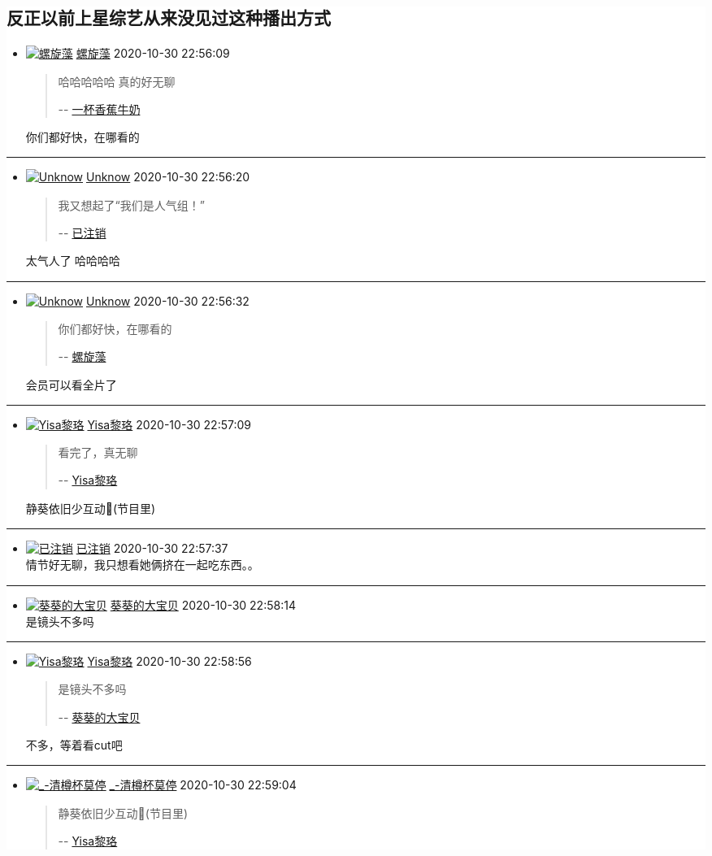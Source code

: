   反正以前上星综艺从来没见过这种播出方式  
---
* [![螺旋藻](https://img3.doubanio.com/icon/u66268315-1.jpg)](https://www.douban.com/people/66268315/)    [螺旋藻](https://www.douban.com/people/66268315/)    2020-10-30 22:56:09  
  >哈哈哈哈哈 真的好无聊  
  >
  >-- [一杯香蕉牛奶](https://www.douban.com/people/145961264/)  
  
  你们都好快，在哪看的  
---
* [![Unknow](https://img9.doubanio.com/icon/u219306324-4.jpg)](https://www.douban.com/people/219306324/)    [Unknow](https://www.douban.com/people/219306324/)    2020-10-30 22:56:20  
  >我又想起了“我们是人气组！”  
  >
  >-- [已注销](https://www.douban.com/people/187860590/)  
  
  太气人了 哈哈哈哈  
---
* [![Unknow](https://img9.doubanio.com/icon/u219306324-4.jpg)](https://www.douban.com/people/219306324/)    [Unknow](https://www.douban.com/people/219306324/)    2020-10-30 22:56:32  
  >你们都好快，在哪看的  
  >
  >-- [螺旋藻](https://www.douban.com/people/66268315/)  
  
  会员可以看全片了  
---
* [![Yisa黎珞](https://img3.doubanio.com/icon/u217273308-1.jpg)](https://www.douban.com/people/217273308/)    [Yisa黎珞](https://www.douban.com/people/217273308/)    2020-10-30 22:57:09  
  >看完了，真无聊  
  >
  >-- [Yisa黎珞](https://www.douban.com/people/217273308/)  
  
  静葵依旧少互动🙂(节目里)  
---
* [![已注销](https://img1.doubanio.com/icon/u187860590-7.jpg)](https://www.douban.com/people/187860590/)    [已注销](https://www.douban.com/people/187860590/)    2020-10-30 22:57:37  
  情节好无聊，我只想看她俩挤在一起吃东西。。  
---
* [![葵葵的大宝贝](https://img3.doubanio.com/icon/u196003397-1.jpg)](https://www.douban.com/people/196003397/)    [葵葵的大宝贝](https://www.douban.com/people/196003397/)    2020-10-30 22:58:14  
  是镜头不多吗  
---
* [![Yisa黎珞](https://img3.doubanio.com/icon/u217273308-1.jpg)](https://www.douban.com/people/217273308/)    [Yisa黎珞](https://www.douban.com/people/217273308/)    2020-10-30 22:58:56  
  >是镜头不多吗  
  >
  >-- [葵葵的大宝贝](https://www.douban.com/people/196003397/)  
  
  不多，等着看cut吧  
---
* [![_-清樽杯莫停](https://img2.doubanio.com/icon/u161592149-2.jpg)](https://www.douban.com/people/161592149/)    [_-清樽杯莫停](https://www.douban.com/people/161592149/)    2020-10-30 22:59:04  
  >静葵依旧少互动🙂(节目里)  
  >
  >-- [Yisa黎珞](https://www.douban.com/people/217273308/)  
  
